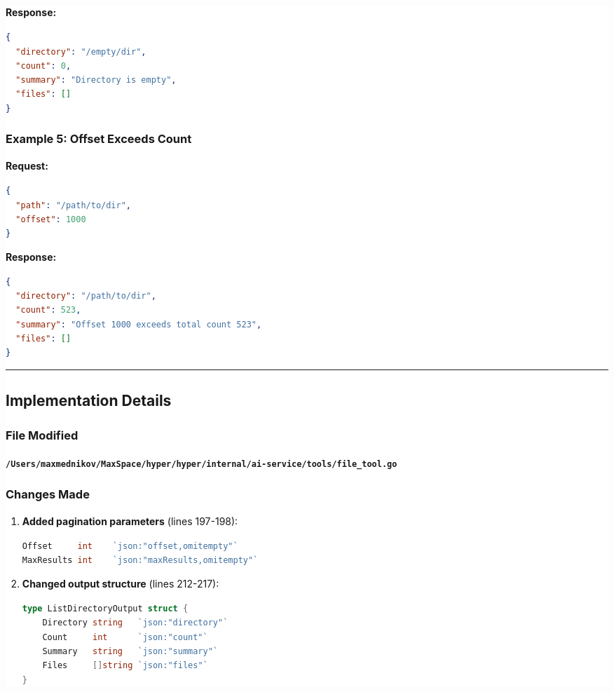 **Response:**
```json
{
  "directory": "/empty/dir",
  "count": 0,
  "summary": "Directory is empty",
  "files": []
}
```

### Example 5: Offset Exceeds Count

**Request:**
```json
{
  "path": "/path/to/dir",
  "offset": 1000
}
```

**Response:**
```json
{
  "directory": "/path/to/dir",
  "count": 523,
  "summary": "Offset 1000 exceeds total count 523",
  "files": []
}
```

---

## Implementation Details

### File Modified

**`/Users/maxmednikov/MaxSpace/hyper/hyper/internal/ai-service/tools/file_tool.go`**

### Changes Made

1. **Added pagination parameters** (lines 197-198):
   ```go
   Offset     int    `json:"offset,omitempty"`
   MaxResults int    `json:"maxResults,omitempty"`
   ```

2. **Changed output structure** (lines 212-217):
   ```go
   type ListDirectoryOutput struct {
       Directory string   `json:"directory"`
       Count     int      `json:"count"`
       Summary   string   `json:"summary"`
       Files     []string `json:"files"`
   }
   ```
